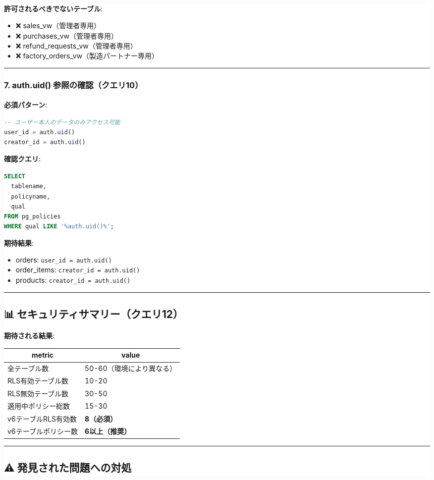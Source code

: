 **許可されるべきでないテーブル**:
- ❌ sales_vw（管理者専用）
- ❌ purchases_vw（管理者専用）
- ❌ refund_requests_vw（管理者専用）
- ❌ factory_orders_vw（製造パートナー専用）

---

### 7. auth.uid() 参照の確認（クエリ10）

**必須パターン**:
```sql
-- ユーザー本人のデータのみアクセス可能
user_id = auth.uid()
creator_id = auth.uid()
```

**確認クエリ**:
```sql
SELECT
  tablename,
  policyname,
  qual
FROM pg_policies
WHERE qual LIKE '%auth.uid()%';
```

**期待結果**:
- orders: `user_id = auth.uid()`
- order_items: `creator_id = auth.uid()`
- products: `creator_id = auth.uid()`

---

## 📊 セキュリティサマリー（クエリ12）

**期待される結果**:

| metric | value |
|--------|-------|
| 全テーブル数 | 50-60（環境により異なる） |
| RLS有効テーブル数 | 10-20 |
| RLS無効テーブル数 | 30-50 |
| 適用中ポリシー総数 | 15-30 |
| v6テーブルRLS有効数 | **8（必須）** |
| v6テーブルポリシー数 | **6以上（推奨）** |

---

## ⚠️ 発見された問題への対処
